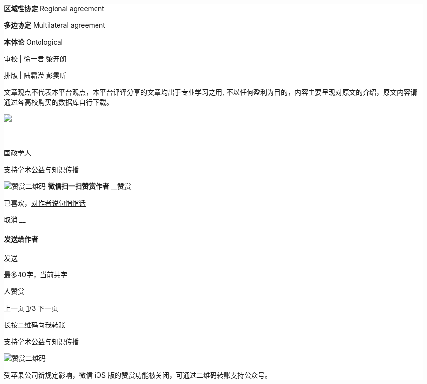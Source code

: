 **区域性协定** Regional agreement

**多边协定** Multilateral agreement

**本体论** Ontological

  

审校 | 徐一君 黎开朗

排版 | 陆霜滢 彭雯昕

文章观点不代表本平台观点，本平台评译分享的文章均出于专业学习之用, 不以任何盈利为目的，内容主要呈现对原文的介绍，原文内容请通过各高校购买的数据库自行下载。

![](/images/504/6.gif)

![]()

国政学人

支持学术公益与知识传播

![赞赏二维码]() **微信扫一扫赞赏作者** __赞赏

已喜欢，[对作者说句悄悄话](javascript:;)

取消 __

#### 发送给作者

发送

最多40字，当前共字

[](javascript:;) 人赞赏

上一页 [1](javascript:;)/3 下一页

长按二维码向我转账

支持学术公益与知识传播

![赞赏二维码]()

受苹果公司新规定影响，微信 iOS 版的赞赏功能被关闭，可通过二维码转账支持公众号。

